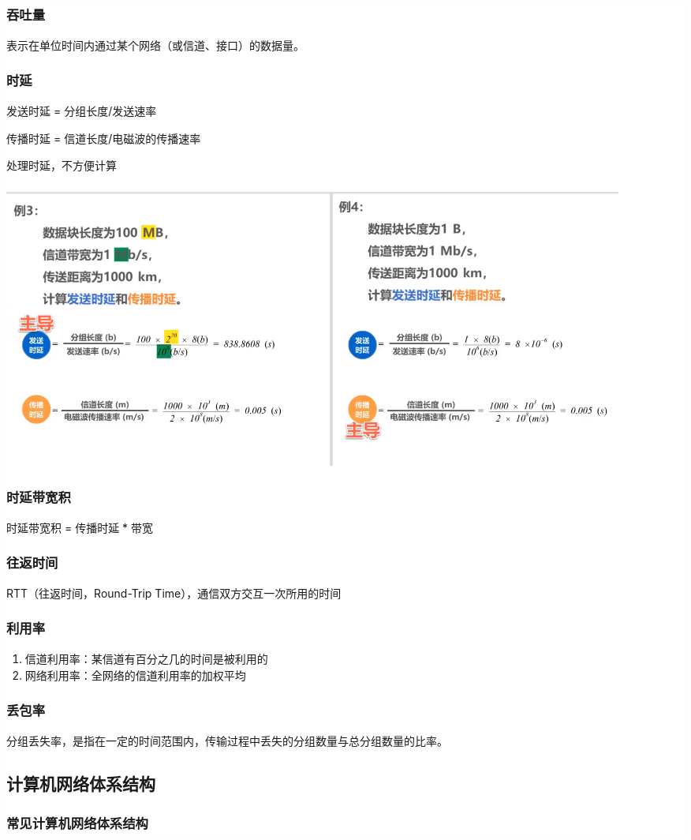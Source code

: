 ### 吞吐量

表示在单位时间内通过某个网络（或信道、接口）的数据量。

### 时延

发送时延 = 分组长度/发送速率

传播时延 = 信道长度/电磁波的传播速率

处理时延，不方便计算

![时延](./images/时延.png)

### 时延带宽积

时延带宽积 = 传播时延 \* 带宽

### 往返时间

RTT（往返时间，Round-Trip Time），通信双方交互一次所用的时间

### 利用率

1. 信道利用率：某信道有百分之几的时间是被利用的
2. 网络利用率：全网络的信道利用率的加权平均

### 丢包率

分组丢失率，是指在一定的时间范围内，传输过程中丢失的分组数量与总分组数量的比率。

## 计算机网络体系结构

### 常见计算机网络体系结构
